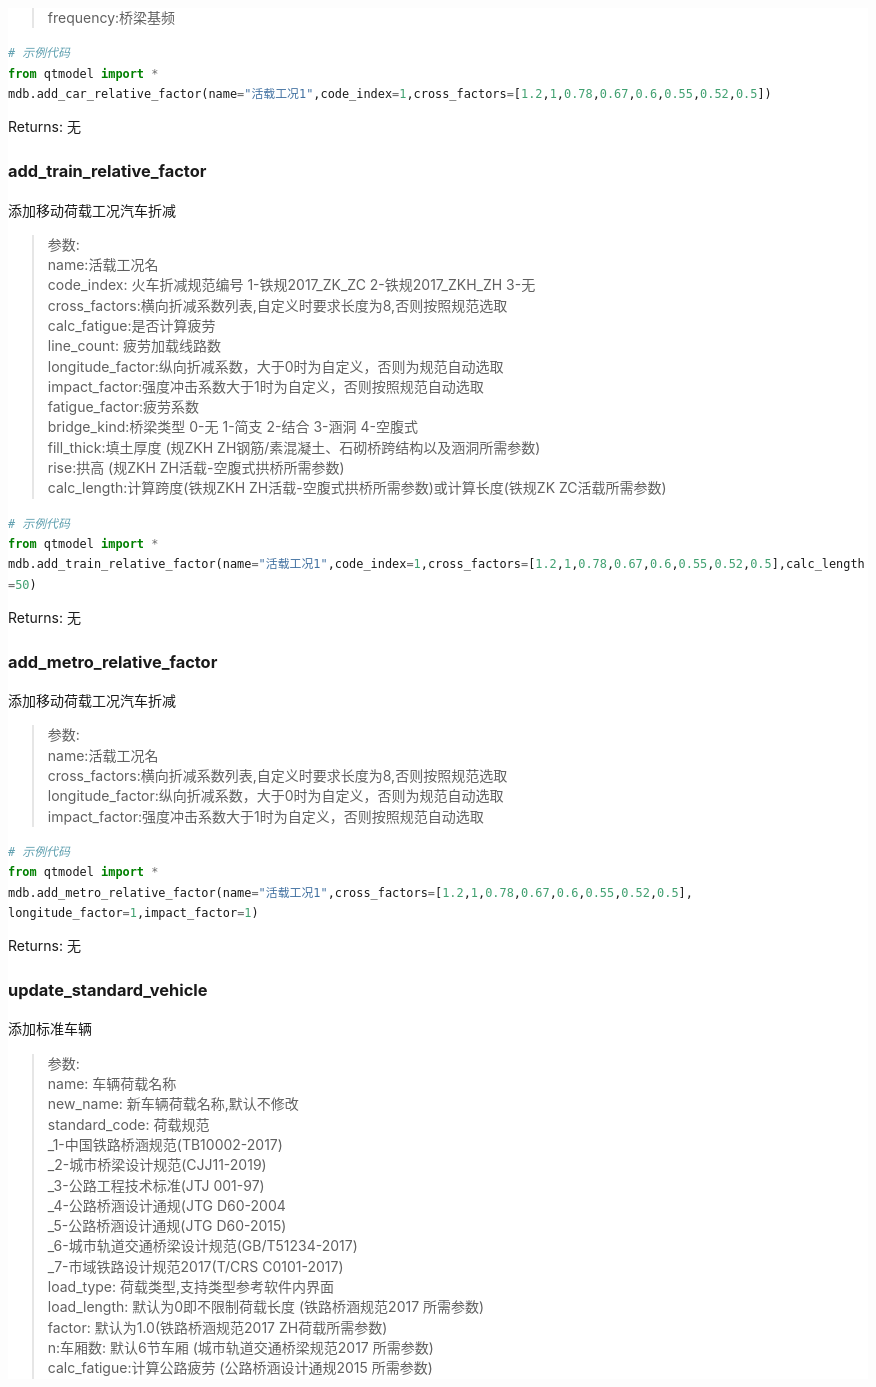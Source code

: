 > frequency:桥梁基频  
```Python
# 示例代码
from qtmodel import *
mdb.add_car_relative_factor(name="活载工况1",code_index=1,cross_factors=[1.2,1,0.78,0.67,0.6,0.55,0.52,0.5])
```  
Returns: 无
### add_train_relative_factor
添加移动荷载工况汽车折减
> 参数:  
> name:活载工况名  
> code_index: 火车折减规范编号  1-铁规2017_ZK_ZC 2-铁规2017_ZKH_ZH 3-无  
> cross_factors:横向折减系数列表,自定义时要求长度为8,否则按照规范选取  
> calc_fatigue:是否计算疲劳  
> line_count: 疲劳加载线路数  
> longitude_factor:纵向折减系数，大于0时为自定义，否则为规范自动选取  
> impact_factor:强度冲击系数大于1时为自定义，否则按照规范自动选取  
> fatigue_factor:疲劳系数  
> bridge_kind:桥梁类型 0-无 1-简支 2-结合 3-涵洞 4-空腹式  
> fill_thick:填土厚度 (规ZKH ZH钢筋/素混凝土、石砌桥跨结构以及涵洞所需参数)  
> rise:拱高 (规ZKH ZH活载-空腹式拱桥所需参数)  
> calc_length:计算跨度(铁规ZKH ZH活载-空腹式拱桥所需参数)或计算长度(铁规ZK ZC活载所需参数)  
```Python
# 示例代码
from qtmodel import *
mdb.add_train_relative_factor(name="活载工况1",code_index=1,cross_factors=[1.2,1,0.78,0.67,0.6,0.55,0.52,0.5],calc_length=50)
```  
Returns: 无
### add_metro_relative_factor
添加移动荷载工况汽车折减
> 参数:  
> name:活载工况名  
> cross_factors:横向折减系数列表,自定义时要求长度为8,否则按照规范选取  
> longitude_factor:纵向折减系数，大于0时为自定义，否则为规范自动选取  
> impact_factor:强度冲击系数大于1时为自定义，否则按照规范自动选取  
```Python
# 示例代码
from qtmodel import *
mdb.add_metro_relative_factor(name="活载工况1",cross_factors=[1.2,1,0.78,0.67,0.6,0.55,0.52,0.5],
longitude_factor=1,impact_factor=1)
```  
Returns: 无
### update_standard_vehicle
添加标准车辆
> 参数:  
> name: 车辆荷载名称  
> new_name: 新车辆荷载名称,默认不修改  
> standard_code: 荷载规范  
> _1-中国铁路桥涵规范(TB10002-2017)  
> _2-城市桥梁设计规范(CJJ11-2019)  
> _3-公路工程技术标准(JTJ 001-97)  
> _4-公路桥涵设计通规(JTG D60-2004  
> _5-公路桥涵设计通规(JTG D60-2015)  
> _6-城市轨道交通桥梁设计规范(GB/T51234-2017)  
> _7-市域铁路设计规范2017(T/CRS C0101-2017)  
> load_type: 荷载类型,支持类型参考软件内界面  
> load_length: 默认为0即不限制荷载长度  (铁路桥涵规范2017 所需参数)  
> factor: 默认为1.0(铁路桥涵规范2017 ZH荷载所需参数)  
> n:车厢数: 默认6节车厢 (城市轨道交通桥梁规范2017 所需参数)  
> calc_fatigue:计算公路疲劳 (公路桥涵设计通规2015 所需参数)  
```Python
```